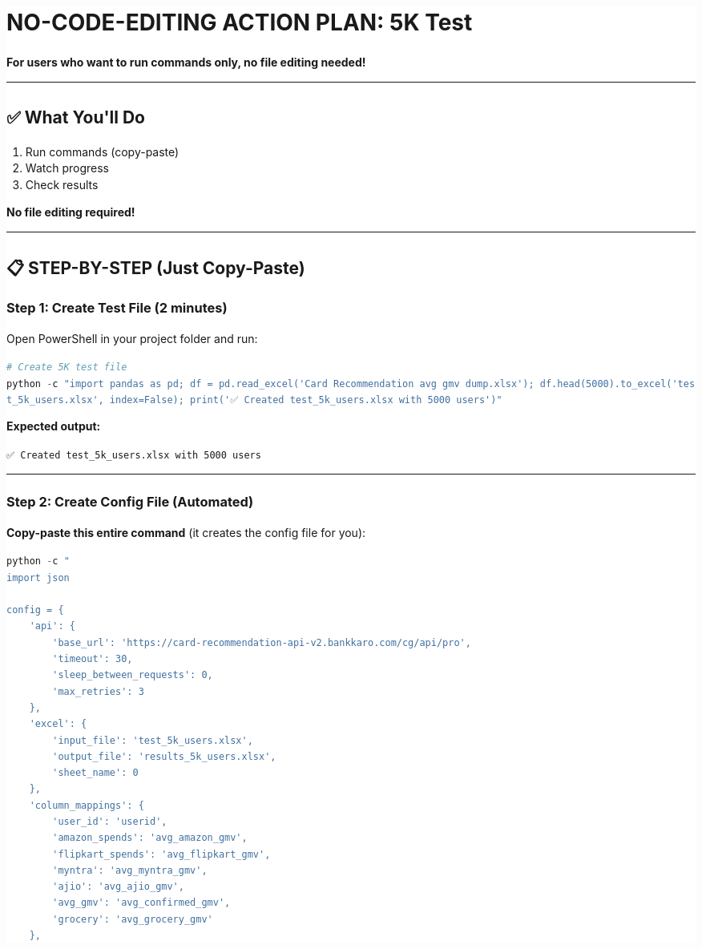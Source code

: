 # NO-CODE-EDITING ACTION PLAN: 5K Test

**For users who want to run commands only, no file editing needed!**

---

## ✅ **What You'll Do**

1. Run commands (copy-paste)
2. Watch progress
3. Check results

**No file editing required!**

---

## 📋 **STEP-BY-STEP (Just Copy-Paste)**

### **Step 1: Create Test File (2 minutes)**

Open PowerShell in your project folder and run:

```powershell
# Create 5K test file
python -c "import pandas as pd; df = pd.read_excel('Card Recommendation avg gmv dump.xlsx'); df.head(5000).to_excel('test_5k_users.xlsx', index=False); print('✅ Created test_5k_users.xlsx with 5000 users')"
```

**Expected output:**
```
✅ Created test_5k_users.xlsx with 5000 users
```

---

### **Step 2: Create Config File (Automated)**

**Copy-paste this entire command** (it creates the config file for you):

```powershell
python -c "
import json

config = {
    'api': {
        'base_url': 'https://card-recommendation-api-v2.bankkaro.com/cg/api/pro',
        'timeout': 30,
        'sleep_between_requests': 0,
        'max_retries': 3
    },
    'excel': {
        'input_file': 'test_5k_users.xlsx',
        'output_file': 'results_5k_users.xlsx',
        'sheet_name': 0
    },
    'column_mappings': {
        'user_id': 'userid',
        'amazon_spends': 'avg_amazon_gmv',
        'flipkart_spends': 'avg_flipkart_gmv',
        'myntra': 'avg_myntra_gmv',
        'ajio': 'avg_ajio_gmv',
        'avg_gmv': 'avg_confirmed_gmv',
        'grocery': 'avg_grocery_gmv'
    },
```